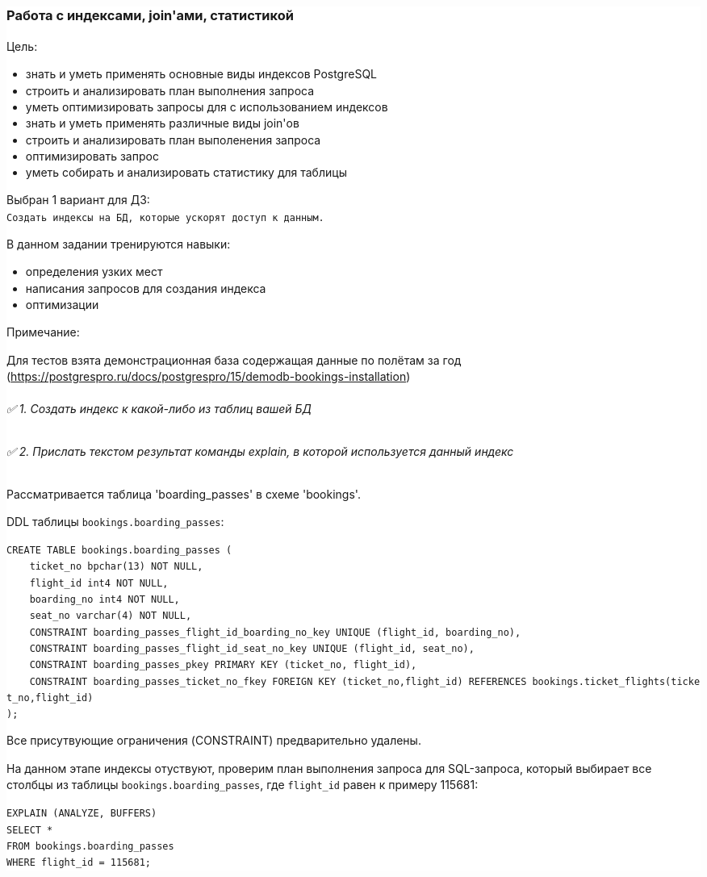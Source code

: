 ### Работа с индексами, join'ами, статистикой

Цель:

- знать и уметь применять основные виды индексов PostgreSQL
- строить и анализировать план выполнения запроса
- уметь оптимизировать запросы для с использованием индексов
- знать и уметь применять различные виды join'ов
- строить и анализировать план выполенения запроса
- оптимизировать запрос
- уметь собирать и анализировать статистику для таблицы

  
Выбран 1 вариант для ДЗ:  
  `Создать индексы на БД, которые ускорят доступ к данным.`
  
В данном задании тренируются навыки:

- определения узких мест
- написания запросов для создания индекса
- оптимизации


Примечание:

Для тестов взята демонстрационная база содержащая данные по полётам за год (https://postgrespro.ru/docs/postgrespro/15/demodb-bookings-installation)



###### ✅ 1. Создать индекс к какой-либо из таблиц вашей БД
###### ✅ 2. Прислать текстом результат команды explain, в которой используется данный индекс

Рассматривается таблица 'boarding_passes' в схеме 'bookings'.

DDL таблицы `bookings.boarding_passes`:

```
CREATE TABLE bookings.boarding_passes (
	ticket_no bpchar(13) NOT NULL,
	flight_id int4 NOT NULL,
	boarding_no int4 NOT NULL,
	seat_no varchar(4) NOT NULL,
	CONSTRAINT boarding_passes_flight_id_boarding_no_key UNIQUE (flight_id, boarding_no),
	CONSTRAINT boarding_passes_flight_id_seat_no_key UNIQUE (flight_id, seat_no),
	CONSTRAINT boarding_passes_pkey PRIMARY KEY (ticket_no, flight_id),
	CONSTRAINT boarding_passes_ticket_no_fkey FOREIGN KEY (ticket_no,flight_id) REFERENCES bookings.ticket_flights(ticket_no,flight_id)
);
```

Все присутвующие ограничения (CONSTRAINT) предварительно удалены.

На данном этапе индексы отуствуют, проверим план выполнения запроса для SQL-запроса, который выбирает все столбцы из таблицы `bookings.boarding_passes`, где `flight_id` равен к примеру 115681:

```
EXPLAIN (ANALYZE, BUFFERS)
SELECT *
FROM bookings.boarding_passes
WHERE flight_id = 115681;
```
